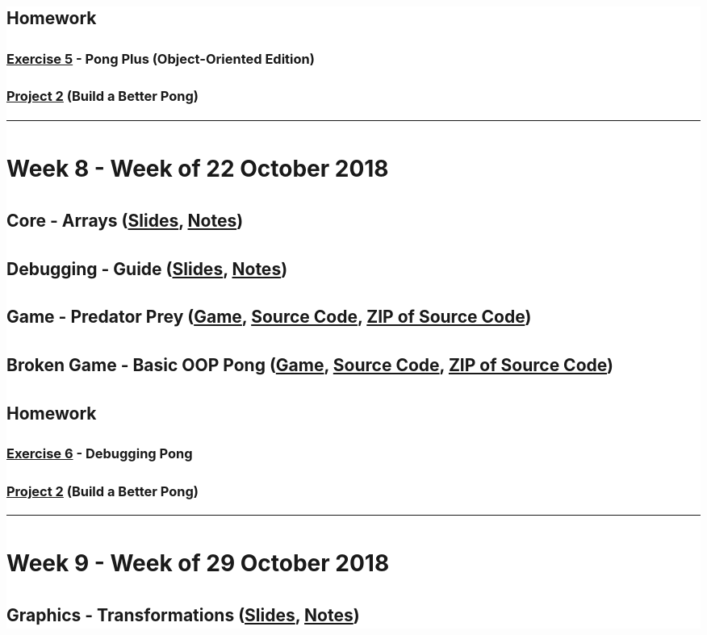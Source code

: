 ## Homework
### [Exercise 5](../exercises/Exercise-5.md) - Pong Plus (Object-Oriented Edition)
### [Project 2](../projects/Project-2.md) (Build a Better Pong)

---

# Week 8 - Week of 22 October 2018

## Core - Arrays ([Slides](https://pippinbarr.github.io/cart253-2018/modules/core-arrays/index.html), [Notes](../modules/core-arrays/core-arrays.md))

## Debugging - Guide ([Slides](https://pippinbarr.github.io/cart253-2018/modules/debugging-guide/index.html), [Notes](../modules/debugging-guide/debugging-guide.md))

## Game - Predator Prey ([Game](https://pippinbarr.github.io/cart253-2018/games/game-predator-prey/index.html), [Source Code](../games/game-predator-prey/), [ZIP of Source Code](../games/game-predator-prey.zip))

## Broken Game - Basic OOP Pong ([Game](https://pippinbarr.github.io/cart253-2018/games/broken-game-basic-oop-pong/index.html), [Source Code](../games/broken-game-basic-oop-pong/), [ZIP of Source Code](../games/broken-game-basic-oop-pong.zip))

## Homework
### [Exercise 6](../exercises/Exercise-6.md) - Debugging Pong
### [Project 2](../projects/Project-2.md) (Build a Better Pong)

---

# Week 9 - Week of 29 October 2018

## Graphics - Transformations ([Slides](https://pippinbarr.github.io/cart253-2018/modules/graphics-transformations/index.html), [Notes](../modules/graphics-transformations/graphics-transformations.md))
